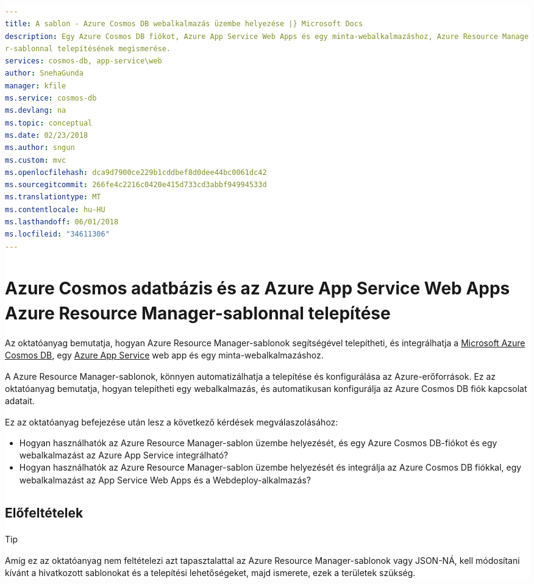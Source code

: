 ```yaml
---
title: A sablon - Azure Cosmos DB webalkalmazás üzembe helyezése |} Microsoft Docs
description: Egy Azure Cosmos DB fiókot, Azure App Service Web Apps és egy minta-webalkalmazáshoz, Azure Resource Manager-sablonnal telepítésének megismerése.
services: cosmos-db, app-service\web
author: SnehaGunda
manager: kfile
ms.service: cosmos-db
ms.devlang: na
ms.topic: conceptual
ms.date: 02/23/2018
ms.author: sngun
ms.custom: mvc
ms.openlocfilehash: dca9d7900ce229b1cddbef8d0dee44bc0061dc42
ms.sourcegitcommit: 266fe4c2216c0420e415d733cd3abbf94994533d
ms.translationtype: MT
ms.contentlocale: hu-HU
ms.lasthandoff: 06/01/2018
ms.locfileid: "34611306"
---
```

# <a name="deploy-azure-cosmos-db-and-azure-app-service-web-apps-using-an-azure-resource-manager-template"></a>Azure Cosmos adatbázis és az Azure App Service Web Apps Azure Resource Manager-sablonnal telepítése
Az oktatóanyag bemutatja, hogyan Azure Resource Manager-sablonok segítségével telepítheti, és integrálhatja a [Microsoft Azure Cosmos DB](https://azure.microsoft.com/services/cosmos-db/), egy [Azure App Service](http://go.microsoft.com/fwlink/?LinkId=529714) web app és egy minta-webalkalmazáshoz.

A Azure Resource Manager-sablonok, könnyen automatizálhatja a telepítése és konfigurálása az Azure-erőforrások.  Ez az oktatóanyag bemutatja, hogyan telepítheti egy webalkalmazás, és automatikusan konfigurálja az Azure Cosmos DB fiók kapcsolat adatait.

Ez az oktatóanyag befejezése után lesz a következő kérdések megválaszolásához:  

* Hogyan használhatók az Azure Resource Manager-sablon üzembe helyezését, és egy Azure Cosmos DB-fiókot és egy webalkalmazást az Azure App Service integrálható?
* Hogyan használhatók az Azure Resource Manager-sablon üzembe helyezését és integrálja az Azure Cosmos DB fiókkal, egy webalkalmazást az App Service Web Apps és a Webdeploy-alkalmazás?

<a id="Prerequisites"></a>

## <a name="prerequisites"></a>Előfeltételek
> [!TIP]
> Amíg ez az oktatóanyag nem feltételezi azt tapasztalattal az Azure Resource Manager-sablonok vagy JSON-NÁ, kell módosítani kívánt a hivatkozott sablonokat és a telepítési lehetőségeket, majd ismerete, ezek a területek szükség.
> 
> 
